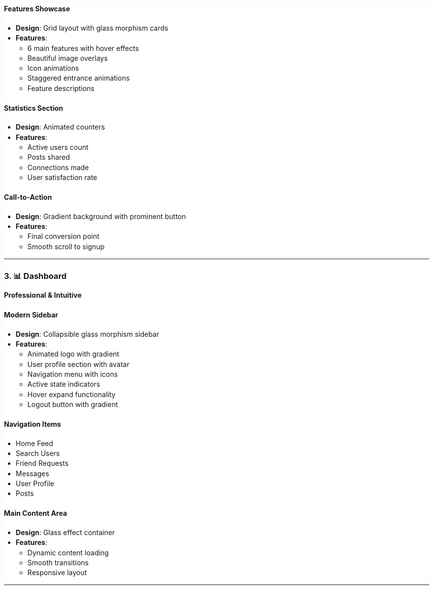 #### Features Showcase
- **Design**: Grid layout with glass morphism cards
- **Features**:
  - 6 main features with hover effects
  - Beautiful image overlays
  - Icon animations
  - Staggered entrance animations
  - Feature descriptions

#### Statistics Section
- **Design**: Animated counters
- **Features**:
  - Active users count
  - Posts shared
  - Connections made
  - User satisfaction rate

#### Call-to-Action
- **Design**: Gradient background with prominent button
- **Features**:
  - Final conversion point
  - Smooth scroll to signup

---

### 3. 📊 Dashboard
**Professional & Intuitive**

#### Modern Sidebar
- **Design**: Collapsible glass morphism sidebar
- **Features**:
  - Animated logo with gradient
  - User profile section with avatar
  - Navigation menu with icons
  - Active state indicators
  - Hover expand functionality
  - Logout button with gradient

#### Navigation Items
- Home Feed
- Search Users
- Friend Requests
- Messages
- User Profile
- Posts

#### Main Content Area
- **Design**: Glass effect container
- **Features**:
  - Dynamic content loading
  - Smooth transitions
  - Responsive layout

---